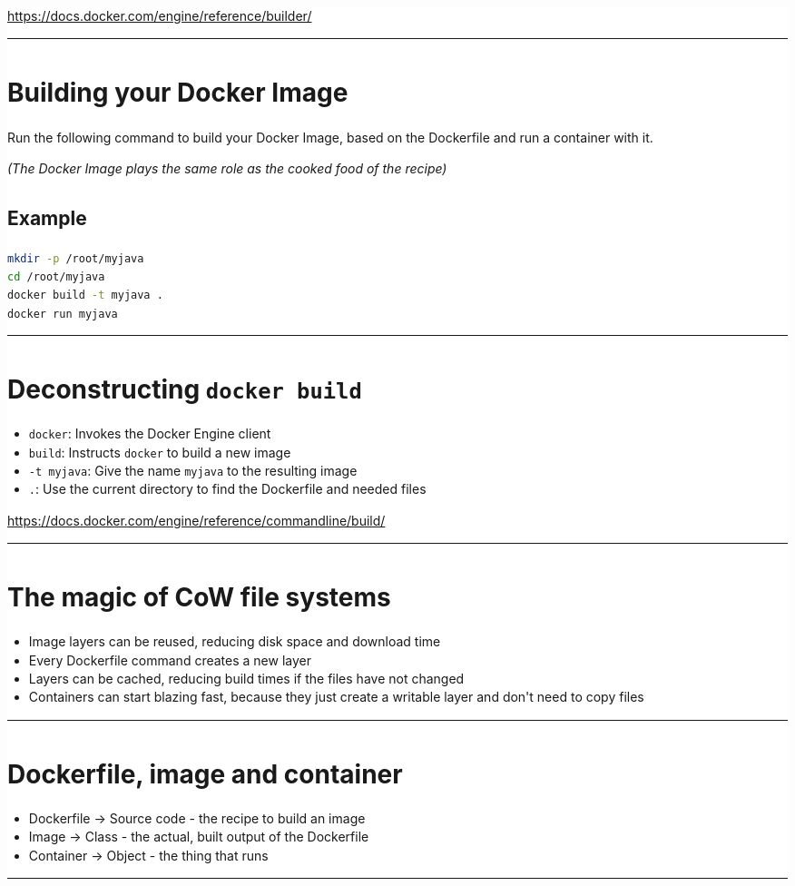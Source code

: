 https://docs.docker.com/engine/reference/builder/

---

# Building your Docker Image

Run the following command to build your Docker Image, based on the Dockerfile and run a container with it.

*(The Docker Image plays the same role as the cooked food of the recipe)*

## Example

```bash
mkdir -p /root/myjava
cd /root/myjava
docker build -t myjava .
docker run myjava
```

---

# Deconstructing `docker build`

- `docker`: Invokes the Docker Engine client
- `build`: Instructs `docker` to build a new image
- `-t myjava`: Give the name `myjava` to the resulting image
- `.`: Use the current directory to find the Dockerfile and needed files

https://docs.docker.com/engine/reference/commandline/build/

---

# The magic of CoW file systems

* Image layers can be reused, reducing disk space and download time
* Every Dockerfile command creates a new layer
* Layers can be cached, reducing build times if the files have not changed
* Containers can start blazing fast, because they just create a writable layer and don't need to copy files

---

# Dockerfile, image and container

* Dockerfile -> Source code - the recipe to build an image
* Image -> Class - the actual, built output of the Dockerfile
* Container -> Object - the thing that runs

---
